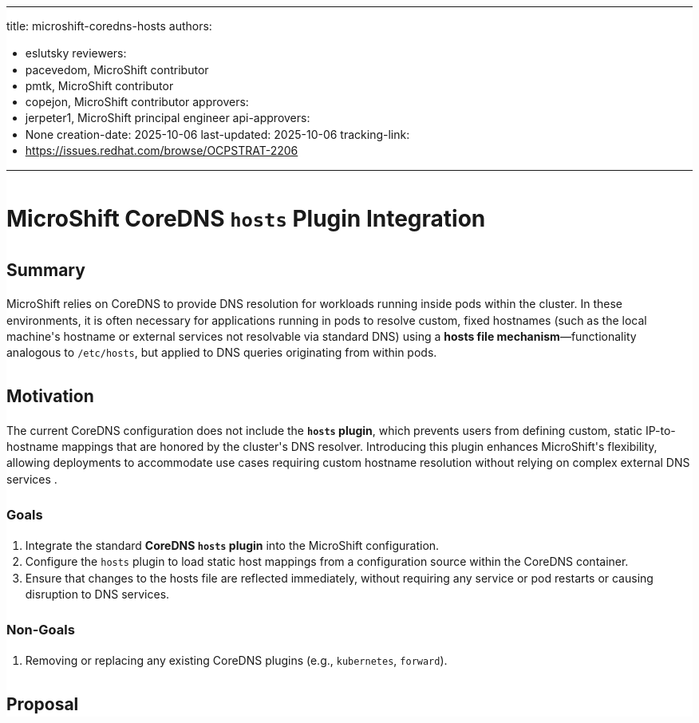 
---
title: microshift-coredns-hosts
authors:
  - eslutsky
reviewers:
  - pacevedom, MicroShift contributor
  - pmtk, MicroShift contributor
  - copejon, MicroShift contributor
approvers:
  - jerpeter1, MicroShift principal engineer
api-approvers:
  - None
creation-date: 2025-10-06
last-updated: 2025-10-06
tracking-link:
  - https://issues.redhat.com/browse/OCPSTRAT-2206
---

# MicroShift  CoreDNS `hosts` Plugin Integration

## Summary

MicroShift relies on CoreDNS to provide DNS resolution for workloads running inside pods within the cluster. In these environments, it is often necessary for applications running in pods to resolve custom, fixed hostnames (such as the local machine's hostname or external services not resolvable via standard DNS) using a **hosts file mechanism**—functionality analogous to `/etc/hosts`, but applied to DNS queries originating from within pods.


## Motivation

The current CoreDNS configuration does not include the **`hosts` plugin**, which prevents users from defining custom, static IP-to-hostname mappings that are honored by the cluster's DNS resolver. Introducing this plugin enhances MicroShift's flexibility, allowing deployments to accommodate use cases requiring custom hostname resolution without relying on complex external DNS services .

### Goals

1.  Integrate the standard **CoreDNS `hosts` plugin** into the MicroShift configuration.
2.  Configure the `hosts` plugin to load static host mappings from a configuration source within the CoreDNS container.
3.  Ensure that changes to the hosts file are reflected immediately, without requiring any service or pod restarts or causing disruption to DNS services.

### Non-Goals

1.  Removing or replacing any existing CoreDNS plugins (e.g., `kubernetes`, `forward`).


## Proposal
